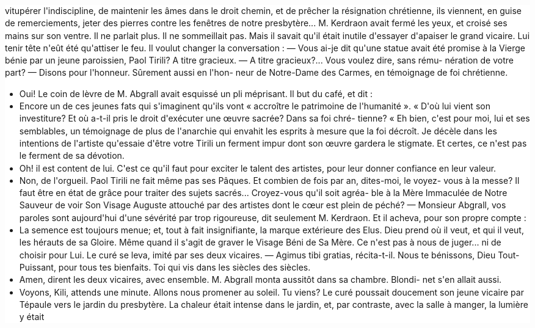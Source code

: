 vitupérer l'indiscipline, de maintenir les âmes dans le
droit chemin, et de prêcher la résignation chrétienne,
ils viennent, en guise de remerciements, jeter des
pierres contre les fenêtres de notre presbytère...
M. Kerdraon avait fermé les yeux, et croisé ses mains
sur son ventre. Il ne parlait plus. Il ne sommeillait pas.
Mais il savait qu'il était inutile d'essayer d'apaiser le
grand vicaire. Lui tenir tête n'eût été qu'attiser le feu.
Il voulut changer la conversation :
— Vous ai-je dit qu'une statue avait été promise à la
Vierge bénie par un jeune paroissien, Paol Tirili? A
titre gracieux.
— A titre gracieux?... Vous voulez dire, sans rému-
nération de votre part?
— Disons pour l'honneur. Sûrement aussi en l'hon-
neur de Notre-Dame des Carmes, en témoignage de foi
chrétienne.
- Oui!
Le coin de lèvre de M. Abgrall avait esquissé un pli
méprisant. Il but du café, et dit :
- Encore un de ces jeunes fats qui s'imaginent
qu'ils vont « accroître le patrimoine de l'humanité ».
« D'où lui vient son investiture? Et où a-t-il pris le
droit d'exécuter une œuvre sacrée? Dans sa foi chré-
tienne?
« Eh bien, c'est pour moi, lui et ses semblables, un
témoignage de plus de l'anarchie qui envahit les esprits
à mesure que la foi décroît. Je décèle dans les intentions
de l'artiste qu'essaie d'être votre Tirili un ferment
impur dont son œuvre gardera le stigmate. Et certes, ce
n'est pas le ferment de sa dévotion.
- Oh! il est content de lui. C'est ce qu'il faut pour
exciter le talent des artistes, pour leur donner confiance
en leur valeur.
- Non, de l'orgueil. Paol Tirili ne fait même pas ses
Pâques. Et combien de fois par an, dites-moi, le voyez-
vous à la messe? Il faut être en état de grâce pour
traiter des sujets sacrés... Croyez-vous qu'il soit agréa-
ble à la Mère Immaculée de Notre Sauveur de voir Son
Visage Auguste attouché par des artistes dont le cœur
est plein de péché?
— Monsieur Abgrall, vos paroles sont aujourd'hui
d'une sévérité par trop rigoureuse, dit seulement
M. Kerdraon.
Et il acheva, pour son propre compte :
- La semence est toujours menue; et, tout à fait
insignifiante, la marque extérieure des Elus. Dieu
prend où il veut, et qui il veut, les hérauts de sa Gloire.
Même quand il s'agit de graver le Visage Béni de Sa
Mère. Ce n'est pas à nous de juger... ni de choisir pour
Lui.
Le curé se leva, imité par ses deux vicaires.
— Agimus tibi gratias, récita-t-il. Nous te bénissons,
Dieu Tout-Puissant, pour tous tes bienfaits. Toi qui vis
dans les siècles des siècles.
- Amen, dirent les deux vicaires, avec ensemble.
M. Abgrall monta aussitôt dans sa chambre. Blondi-
net s'en allait aussi.
- Voyons, Kili, attends une minute. Allons nous
promener au soleil. Tu viens?
Le curé poussait doucement son jeune vicaire par
Tépaule vers le jardin du presbytère.
La chaleur était intense dans le jardin, et, par
contraste, avec la salle à manger, la lumière y était